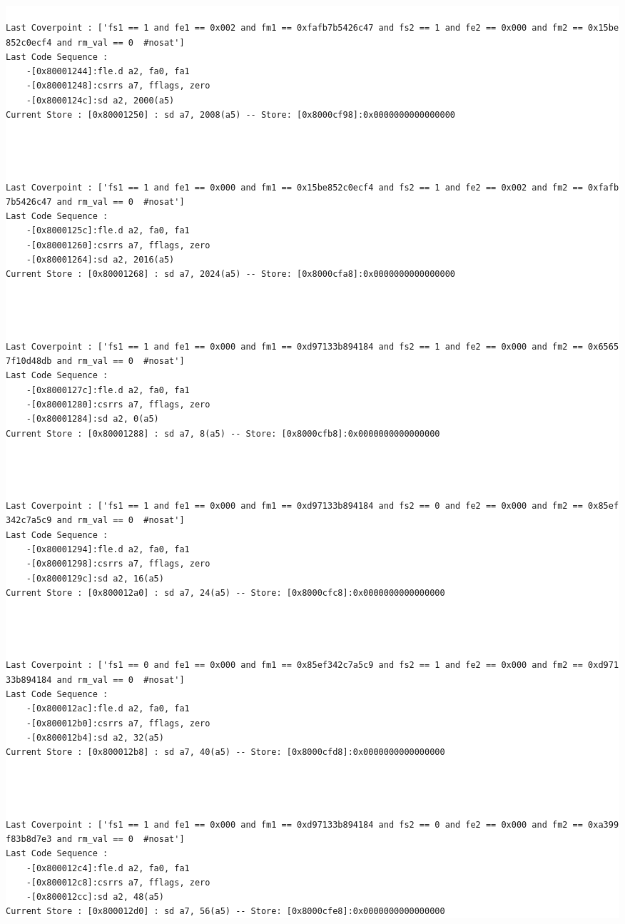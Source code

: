 ```

Last Coverpoint : ['fs1 == 1 and fe1 == 0x002 and fm1 == 0xfafb7b5426c47 and fs2 == 1 and fe2 == 0x000 and fm2 == 0x15be852c0ecf4 and rm_val == 0  #nosat']
Last Code Sequence : 
	-[0x80001244]:fle.d a2, fa0, fa1
	-[0x80001248]:csrrs a7, fflags, zero
	-[0x8000124c]:sd a2, 2000(a5)
Current Store : [0x80001250] : sd a7, 2008(a5) -- Store: [0x8000cf98]:0x0000000000000000




Last Coverpoint : ['fs1 == 1 and fe1 == 0x000 and fm1 == 0x15be852c0ecf4 and fs2 == 1 and fe2 == 0x002 and fm2 == 0xfafb7b5426c47 and rm_val == 0  #nosat']
Last Code Sequence : 
	-[0x8000125c]:fle.d a2, fa0, fa1
	-[0x80001260]:csrrs a7, fflags, zero
	-[0x80001264]:sd a2, 2016(a5)
Current Store : [0x80001268] : sd a7, 2024(a5) -- Store: [0x8000cfa8]:0x0000000000000000




Last Coverpoint : ['fs1 == 1 and fe1 == 0x000 and fm1 == 0xd97133b894184 and fs2 == 1 and fe2 == 0x000 and fm2 == 0x65657f10d48db and rm_val == 0  #nosat']
Last Code Sequence : 
	-[0x8000127c]:fle.d a2, fa0, fa1
	-[0x80001280]:csrrs a7, fflags, zero
	-[0x80001284]:sd a2, 0(a5)
Current Store : [0x80001288] : sd a7, 8(a5) -- Store: [0x8000cfb8]:0x0000000000000000




Last Coverpoint : ['fs1 == 1 and fe1 == 0x000 and fm1 == 0xd97133b894184 and fs2 == 0 and fe2 == 0x000 and fm2 == 0x85ef342c7a5c9 and rm_val == 0  #nosat']
Last Code Sequence : 
	-[0x80001294]:fle.d a2, fa0, fa1
	-[0x80001298]:csrrs a7, fflags, zero
	-[0x8000129c]:sd a2, 16(a5)
Current Store : [0x800012a0] : sd a7, 24(a5) -- Store: [0x8000cfc8]:0x0000000000000000




Last Coverpoint : ['fs1 == 0 and fe1 == 0x000 and fm1 == 0x85ef342c7a5c9 and fs2 == 1 and fe2 == 0x000 and fm2 == 0xd97133b894184 and rm_val == 0  #nosat']
Last Code Sequence : 
	-[0x800012ac]:fle.d a2, fa0, fa1
	-[0x800012b0]:csrrs a7, fflags, zero
	-[0x800012b4]:sd a2, 32(a5)
Current Store : [0x800012b8] : sd a7, 40(a5) -- Store: [0x8000cfd8]:0x0000000000000000




Last Coverpoint : ['fs1 == 1 and fe1 == 0x000 and fm1 == 0xd97133b894184 and fs2 == 0 and fe2 == 0x000 and fm2 == 0xa399f83b8d7e3 and rm_val == 0  #nosat']
Last Code Sequence : 
	-[0x800012c4]:fle.d a2, fa0, fa1
	-[0x800012c8]:csrrs a7, fflags, zero
	-[0x800012cc]:sd a2, 48(a5)
Current Store : [0x800012d0] : sd a7, 56(a5) -- Store: [0x8000cfe8]:0x0000000000000000
```